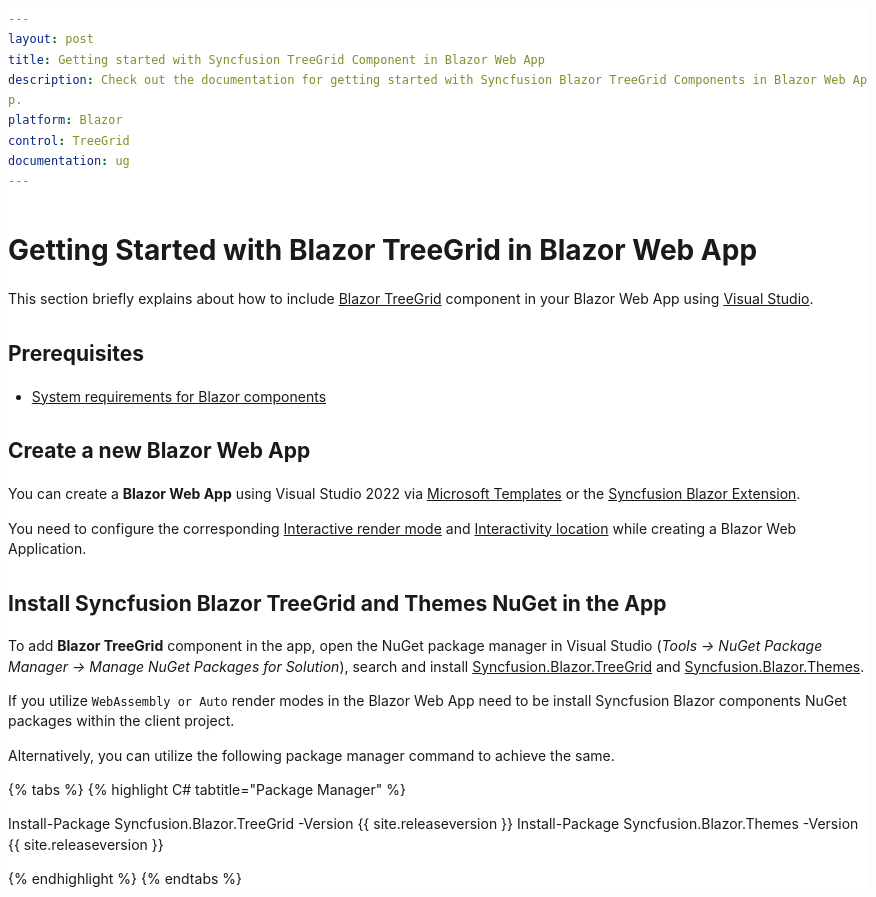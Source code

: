 ```yaml
---
layout: post
title: Getting started with Syncfusion TreeGrid Component in Blazor Web App
description: Check out the documentation for getting started with Syncfusion Blazor TreeGrid Components in Blazor Web App.
platform: Blazor
control: TreeGrid
documentation: ug
---
```


# Getting Started with Blazor TreeGrid in Blazor Web App

This section briefly explains about how to include [Blazor TreeGrid](https://www.syncfusion.com/blazor-components/blazor-tree-grid) component in your Blazor Web App using [Visual Studio](https://visualstudio.microsoft.com/vs/).

## Prerequisites

* [System requirements for Blazor components](https://blazor.syncfusion.com/documentation/system-requirements)

## Create a new Blazor Web App

You can create a **Blazor Web App** using Visual Studio 2022 via [Microsoft Templates](https://learn.microsoft.com/en-us/aspnet/core/blazor/tooling?view=aspnetcore-8.0) or the [Syncfusion Blazor Extension](https://blazor.syncfusion.com/documentation/visual-studio-integration/template-studio).

You need to configure the corresponding [Interactive render mode](https://learn.microsoft.com/en-us/aspnet/core/blazor/components/render-modes?view=aspnetcore-8.0#render-modes) and [Interactivity location](https://learn.microsoft.com/en-us/aspnet/core/blazor/tooling?view=aspnetcore-8.0&pivots=windows) while creating a Blazor Web Application.

## Install Syncfusion Blazor TreeGrid and Themes NuGet in the App

To add **Blazor TreeGrid** component in the app, open the NuGet package manager in Visual Studio (*Tools → NuGet Package Manager → Manage NuGet Packages for Solution*), search and install [Syncfusion.Blazor.TreeGrid](https://www.nuget.org/packages/Syncfusion.Blazor.TreeGrid/) and [Syncfusion.Blazor.Themes](https://www.nuget.org/packages/Syncfusion.Blazor.Themes/).

If you utilize `WebAssembly or Auto` render modes in the Blazor Web App need to be install Syncfusion Blazor components NuGet packages within the client project.

Alternatively, you can utilize the following package manager command to achieve the same.

{% tabs %}
{% highlight C# tabtitle="Package Manager" %}

Install-Package Syncfusion.Blazor.TreeGrid -Version {{ site.releaseversion }}
Install-Package Syncfusion.Blazor.Themes -Version {{ site.releaseversion }}

{% endhighlight %}
{% endtabs %}
